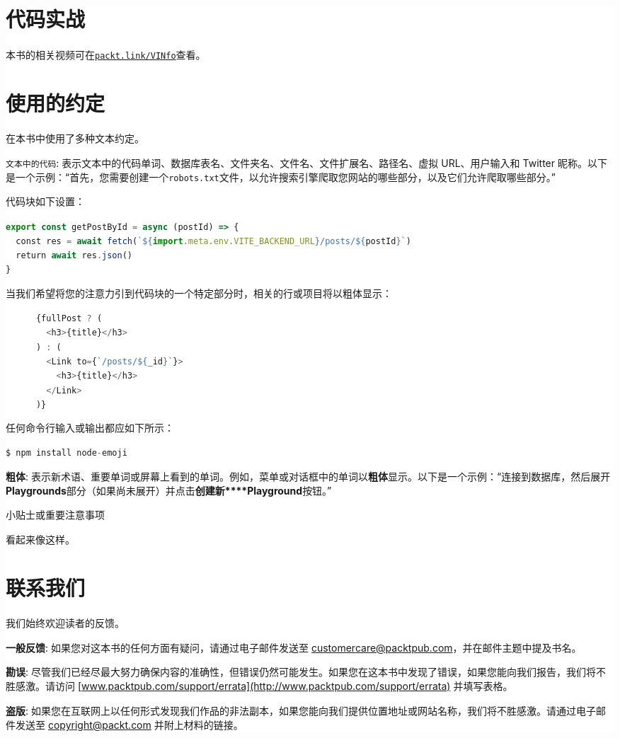 # 代码实战

本书的相关视频可在[`packt.link/VINfo`](https://packt.link/VINfo)查看。

# 使用的约定

在本书中使用了多种文本约定。

`文本中的代码`: 表示文本中的代码单词、数据库表名、文件夹名、文件名、文件扩展名、路径名、虚拟 URL、用户输入和 Twitter 昵称。以下是一个示例：“首先，您需要创建一个`robots.txt`文件，以允许搜索引擎爬取您网站的哪些部分，以及它们允许爬取哪些部分。”

代码块如下设置：

```js
export const getPostById = async (postId) => {
  const res = await fetch(`${import.meta.env.VITE_BACKEND_URL}/posts/${postId}`)
  return await res.json()
}
```

当我们希望将您的注意力引到代码块的一个特定部分时，相关的行或项目将以粗体显示：

```js
      {fullPost ? (
        <h3>{title}</h3>
      ) : (
        <Link to={`/posts/${_id}`}>
          <h3>{title}</h3>
        </Link>
      )}
```

任何命令行输入或输出都应如下所示：

```js
$ npm install node-emoji
```

**粗体**: 表示新术语、重要单词或屏幕上看到的单词。例如，菜单或对话框中的单词以**粗体**显示。以下是一个示例：“连接到数据库，然后展开**Playgrounds**部分（如果尚未展开）并点击**创建新****Playground**按钮。”

小贴士或重要注意事项

看起来像这样。

# 联系我们

我们始终欢迎读者的反馈。

**一般反馈**: 如果您对这本书的任何方面有疑问，请通过电子邮件发送至 customercare@packtpub.com，并在邮件主题中提及书名。

**勘误**: 尽管我们已经尽最大努力确保内容的准确性，但错误仍然可能发生。如果您在这本书中发现了错误，如果您能向我们报告，我们将不胜感激。请访问 [www.packtpub.com/support/errata](http://www.packtpub.com/support/errata) 并填写表格。

**盗版**: 如果您在互联网上以任何形式发现我们作品的非法副本，如果您能向我们提供位置地址或网站名称，我们将不胜感激。请通过电子邮件发送至 copyright@packt.com 并附上材料的链接。
